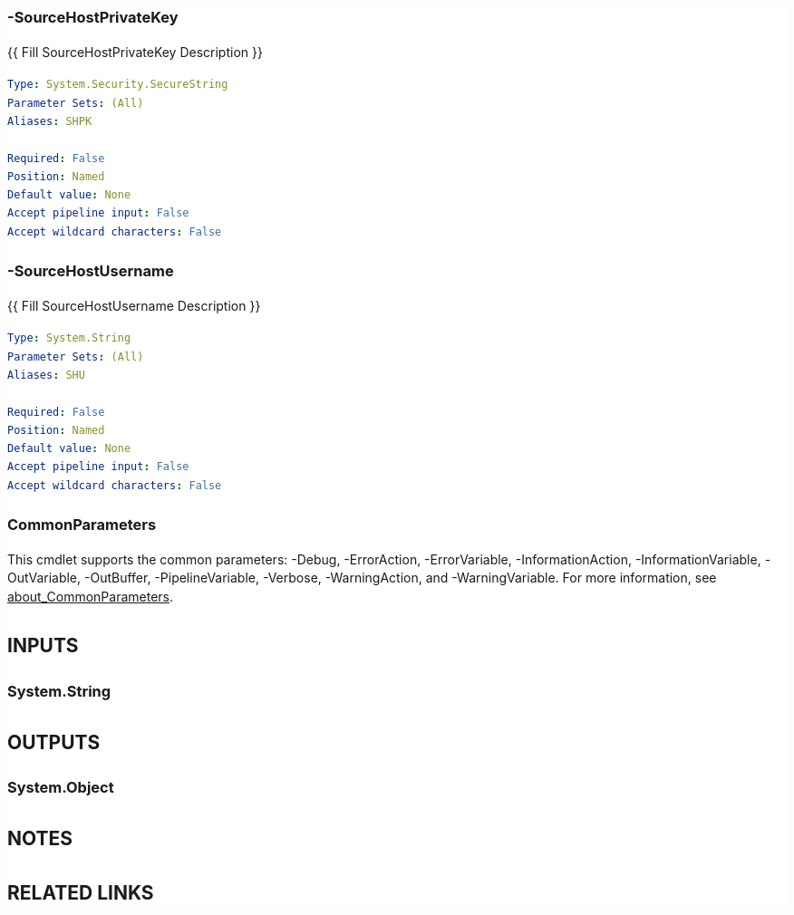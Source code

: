 ### -SourceHostPrivateKey
{{ Fill SourceHostPrivateKey Description }}

```yaml
Type: System.Security.SecureString
Parameter Sets: (All)
Aliases: SHPK

Required: False
Position: Named
Default value: None
Accept pipeline input: False
Accept wildcard characters: False
```

### -SourceHostUsername
{{ Fill SourceHostUsername Description }}

```yaml
Type: System.String
Parameter Sets: (All)
Aliases: SHU

Required: False
Position: Named
Default value: None
Accept pipeline input: False
Accept wildcard characters: False
```

### CommonParameters
This cmdlet supports the common parameters: -Debug, -ErrorAction, -ErrorVariable, -InformationAction, -InformationVariable, -OutVariable, -OutBuffer, -PipelineVariable, -Verbose, -WarningAction, and -WarningVariable. For more information, see [about_CommonParameters](http://go.microsoft.com/fwlink/?LinkID=113216).

## INPUTS

### System.String

## OUTPUTS

### System.Object
## NOTES

## RELATED LINKS
